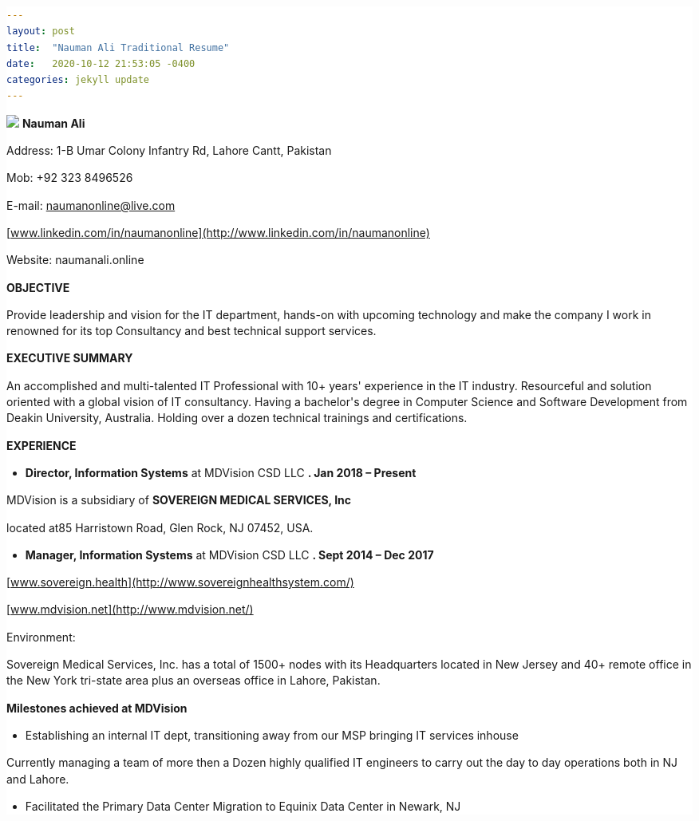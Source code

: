 ```yaml
---
layout: post
title:  "Nauman Ali Traditional Resume"
date:   2020-10-12 21:53:05 -0400
categories: jekyll update
---
```

![](RackMultipart20201013-4-pdlhsv_html_51399c14c8f76db3.jpg) **Nauman Ali**

Address: 1-B Umar Colony Infantry Rd, Lahore Cantt, Pakistan

Mob: +92 323 8496526

E-mail: [naumanonline@live.com](mailto:naumanonline@live.com)

[www.linkedin.com/in/naumanonline](http://www.linkedin.com/in/naumanonline)

Website: naumanali.online

**OBJECTIVE**

Provide leadership and vision for the IT department, hands-on with upcoming technology and make the company I work in renowned for its top Consultancy and best technical support services.

**EXECUTIVE SUMMARY**

An accomplished and multi-talented IT Professional with 10+ years&#39; experience in the IT industry. Resourceful and solution oriented with a global vision of IT consultancy. Having a bachelor&#39;s degree in Computer Science and Software Development from Deakin University, Australia. Holding over a dozen technical trainings and certifications.

**EXPERIENCE**

- **Director, Information Systems** at MDVision CSD LLC **. Jan 2018 – Present**

MDVision is a subsidiary of **SOVEREIGN MEDICAL SERVICES, Inc**

located at85 Harristown Road, Glen Rock, NJ 07452, USA.

- **Manager, Information Systems** at MDVision CSD LLC **. Sept 2014 – Dec 2017**

[www.sovereign.health](http://www.sovereignhealthsystem.com/)

[www.mdvision.net](http://www.mdvision.net/)

Environment:

Sovereign Medical Services, Inc. has a total of 1500+ nodes with its Headquarters located in New Jersey and 40+ remote office in the New York tri-state area plus an overseas office in Lahore, Pakistan.

**Milestones achieved at MDVision**

- Establishing an internal IT dept, transitioning away from our MSP bringing IT services inhouse

Currently managing a team of more then a Dozen highly qualified IT engineers to carry out the day to day operations both in NJ and Lahore.

- Facilitated the Primary Data Center Migration to Equinix Data Center in Newark, NJ
